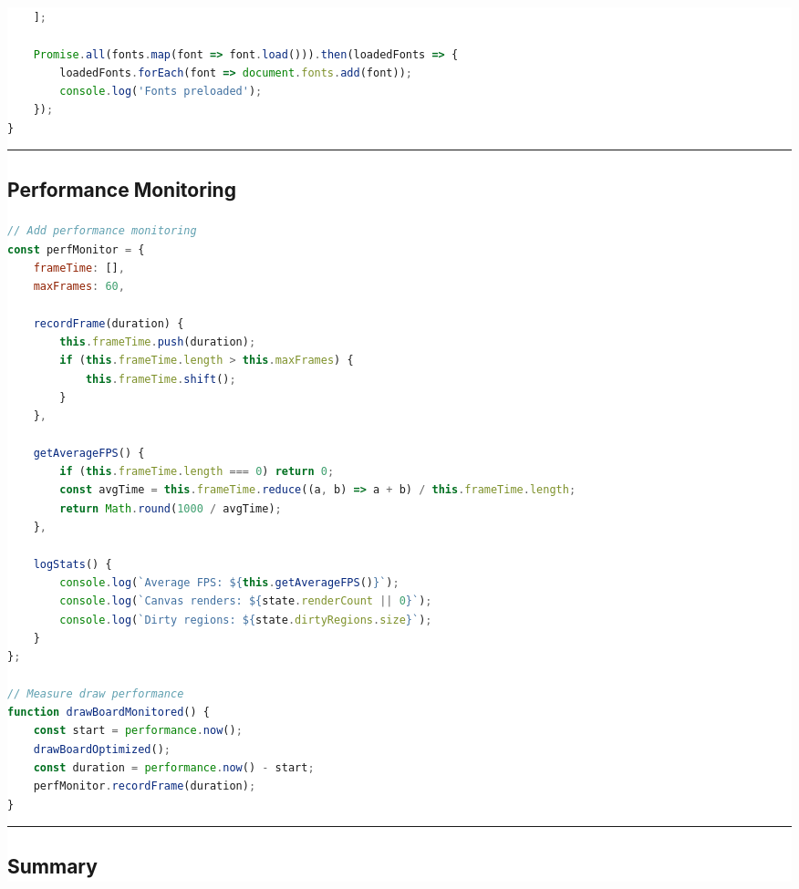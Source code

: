 ```javascript
    ];

    Promise.all(fonts.map(font => font.load())).then(loadedFonts => {
        loadedFonts.forEach(font => document.fonts.add(font));
        console.log('Fonts preloaded');
    });
}
```

---

## Performance Monitoring

```javascript
// Add performance monitoring
const perfMonitor = {
    frameTime: [],
    maxFrames: 60,

    recordFrame(duration) {
        this.frameTime.push(duration);
        if (this.frameTime.length > this.maxFrames) {
            this.frameTime.shift();
        }
    },

    getAverageFPS() {
        if (this.frameTime.length === 0) return 0;
        const avgTime = this.frameTime.reduce((a, b) => a + b) / this.frameTime.length;
        return Math.round(1000 / avgTime);
    },

    logStats() {
        console.log(`Average FPS: ${this.getAverageFPS()}`);
        console.log(`Canvas renders: ${state.renderCount || 0}`);
        console.log(`Dirty regions: ${state.dirtyRegions.size}`);
    }
};

// Measure draw performance
function drawBoardMonitored() {
    const start = performance.now();
    drawBoardOptimized();
    const duration = performance.now() - start;
    perfMonitor.recordFrame(duration);
}
```

---

## Summary
